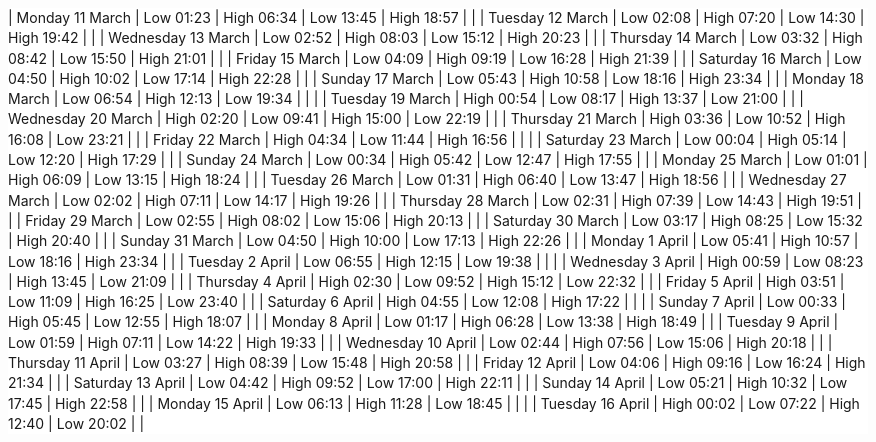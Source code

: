 | Monday 11 March | Low 01:23 | High 06:34 | Low 13:45 | High 18:57 |  |
| Tuesday 12 March | Low 02:08 | High 07:20 | Low 14:30 | High 19:42 |  |
| Wednesday 13 March | Low 02:52 | High 08:03 | Low 15:12 | High 20:23 |  |
| Thursday 14 March | Low 03:32 | High 08:42 | Low 15:50 | High 21:01 |  |
| Friday 15 March | Low 04:09 | High 09:19 | Low 16:28 | High 21:39 |  |
| Saturday 16 March | Low 04:50 | High 10:02 | Low 17:14 | High 22:28 |  |
| Sunday 17 March | Low 05:43 | High 10:58 | Low 18:16 | High 23:34 |  |
| Monday 18 March | Low 06:54 | High 12:13 | Low 19:34 |  |  |
| Tuesday 19 March | High 00:54 | Low 08:17 | High 13:37 | Low 21:00 |  |
| Wednesday 20 March | High 02:20 | Low 09:41 | High 15:00 | Low 22:19 |  |
| Thursday 21 March | High 03:36 | Low 10:52 | High 16:08 | Low 23:21 |  |
| Friday 22 March | High 04:34 | Low 11:44 | High 16:56 |  |  |
| Saturday 23 March | Low 00:04 | High 05:14 | Low 12:20 | High 17:29 |  |
| Sunday 24 March | Low 00:34 | High 05:42 | Low 12:47 | High 17:55 |  |
| Monday 25 March | Low 01:01 | High 06:09 | Low 13:15 | High 18:24 |  |
| Tuesday 26 March | Low 01:31 | High 06:40 | Low 13:47 | High 18:56 |  |
| Wednesday 27 March | Low 02:02 | High 07:11 | Low 14:17 | High 19:26 |  |
| Thursday 28 March | Low 02:31 | High 07:39 | Low 14:43 | High 19:51 |  |
| Friday 29 March | Low 02:55 | High 08:02 | Low 15:06 | High 20:13 |  |
| Saturday 30 March | Low 03:17 | High 08:25 | Low 15:32 | High 20:40 |  |
| Sunday 31 March | Low 04:50 | High 10:00 | Low 17:13 | High 22:26 |  |
| Monday 1 April | Low 05:41 | High 10:57 | Low 18:16 | High 23:34 |  |
| Tuesday 2 April | Low 06:55 | High 12:15 | Low 19:38 |  |  |
| Wednesday 3 April | High 00:59 | Low 08:23 | High 13:45 | Low 21:09 |  |
| Thursday 4 April | High 02:30 | Low 09:52 | High 15:12 | Low 22:32 |  |
| Friday 5 April | High 03:51 | Low 11:09 | High 16:25 | Low 23:40 |  |
| Saturday 6 April | High 04:55 | Low 12:08 | High 17:22 |  |  |
| Sunday 7 April | Low 00:33 | High 05:45 | Low 12:55 | High 18:07 |  |
| Monday 8 April | Low 01:17 | High 06:28 | Low 13:38 | High 18:49 |  |
| Tuesday 9 April | Low 01:59 | High 07:11 | Low 14:22 | High 19:33 |  |
| Wednesday 10 April | Low 02:44 | High 07:56 | Low 15:06 | High 20:18 |  |
| Thursday 11 April | Low 03:27 | High 08:39 | Low 15:48 | High 20:58 |  |
| Friday 12 April | Low 04:06 | High 09:16 | Low 16:24 | High 21:34 |  |
| Saturday 13 April | Low 04:42 | High 09:52 | Low 17:00 | High 22:11 |  |
| Sunday 14 April | Low 05:21 | High 10:32 | Low 17:45 | High 22:58 |  |
| Monday 15 April | Low 06:13 | High 11:28 | Low 18:45 |  |  |
| Tuesday 16 April | High 00:02 | Low 07:22 | High 12:40 | Low 20:02 |  |